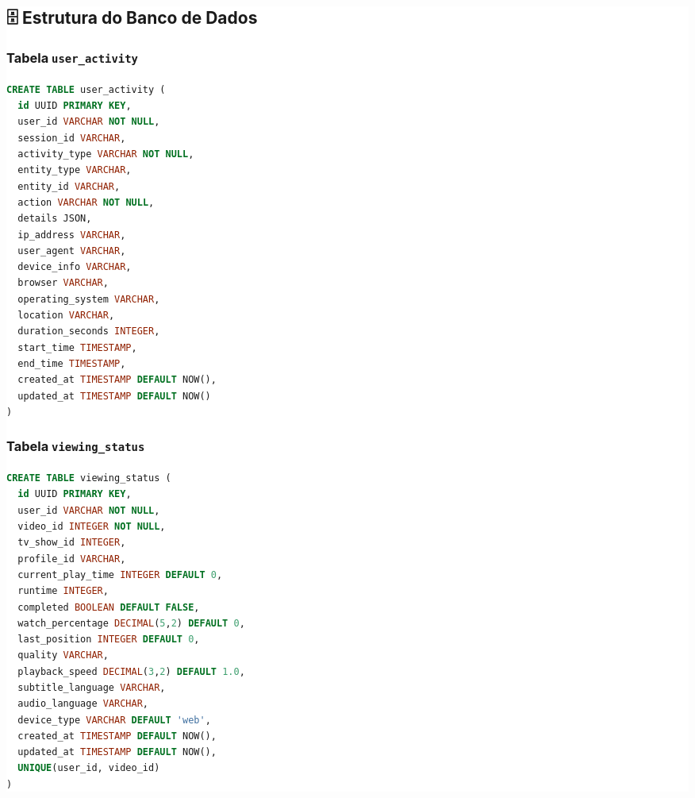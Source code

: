 ## 🗄️ Estrutura do Banco de Dados

### Tabela `user_activity`

```sql
CREATE TABLE user_activity (
  id UUID PRIMARY KEY,
  user_id VARCHAR NOT NULL,
  session_id VARCHAR,
  activity_type VARCHAR NOT NULL,
  entity_type VARCHAR,
  entity_id VARCHAR,
  action VARCHAR NOT NULL,
  details JSON,
  ip_address VARCHAR,
  user_agent VARCHAR,
  device_info VARCHAR,
  browser VARCHAR,
  operating_system VARCHAR,
  location VARCHAR,
  duration_seconds INTEGER,
  start_time TIMESTAMP,
  end_time TIMESTAMP,
  created_at TIMESTAMP DEFAULT NOW(),
  updated_at TIMESTAMP DEFAULT NOW()
)
```

### Tabela `viewing_status`

```sql
CREATE TABLE viewing_status (
  id UUID PRIMARY KEY,
  user_id VARCHAR NOT NULL,
  video_id INTEGER NOT NULL,
  tv_show_id INTEGER,
  profile_id VARCHAR,
  current_play_time INTEGER DEFAULT 0,
  runtime INTEGER,
  completed BOOLEAN DEFAULT FALSE,
  watch_percentage DECIMAL(5,2) DEFAULT 0,
  last_position INTEGER DEFAULT 0,
  quality VARCHAR,
  playback_speed DECIMAL(3,2) DEFAULT 1.0,
  subtitle_language VARCHAR,
  audio_language VARCHAR,
  device_type VARCHAR DEFAULT 'web',
  created_at TIMESTAMP DEFAULT NOW(),
  updated_at TIMESTAMP DEFAULT NOW(),
  UNIQUE(user_id, video_id)
)
```
